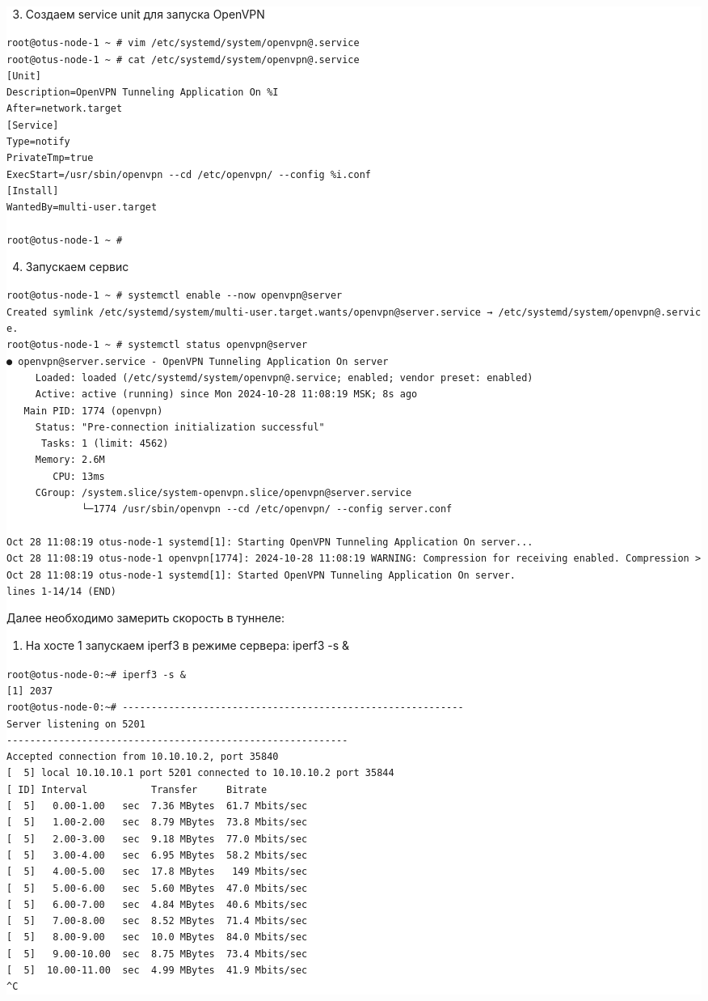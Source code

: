 3. Создаем service unit для запуска OpenVPN

~~~
root@otus-node-1 ~ # vim /etc/systemd/system/openvpn@.service
root@otus-node-1 ~ # cat /etc/systemd/system/openvpn@.service
[Unit]
Description=OpenVPN Tunneling Application On %I
After=network.target
[Service]
Type=notify
PrivateTmp=true
ExecStart=/usr/sbin/openvpn --cd /etc/openvpn/ --config %i.conf
[Install]
WantedBy=multi-user.target

root@otus-node-1 ~ #
~~~

4. Запускаем сервис 

~~~
root@otus-node-1 ~ # systemctl enable --now openvpn@server
Created symlink /etc/systemd/system/multi-user.target.wants/openvpn@server.service → /etc/systemd/system/openvpn@.service.
root@otus-node-1 ~ # systemctl status openvpn@server
● openvpn@server.service - OpenVPN Tunneling Application On server
     Loaded: loaded (/etc/systemd/system/openvpn@.service; enabled; vendor preset: enabled)
     Active: active (running) since Mon 2024-10-28 11:08:19 MSK; 8s ago
   Main PID: 1774 (openvpn)
     Status: "Pre-connection initialization successful"
      Tasks: 1 (limit: 4562)
     Memory: 2.6M
        CPU: 13ms
     CGroup: /system.slice/system-openvpn.slice/openvpn@server.service
             └─1774 /usr/sbin/openvpn --cd /etc/openvpn/ --config server.conf

Oct 28 11:08:19 otus-node-1 systemd[1]: Starting OpenVPN Tunneling Application On server...
Oct 28 11:08:19 otus-node-1 openvpn[1774]: 2024-10-28 11:08:19 WARNING: Compression for receiving enabled. Compression >
Oct 28 11:08:19 otus-node-1 systemd[1]: Started OpenVPN Tunneling Application On server.
lines 1-14/14 (END)
~~~
Далее необходимо замерить скорость в туннеле:

1. На хосте 1 запускаем iperf3 в режиме сервера: iperf3 -s & 
~~~
root@otus-node-0:~# iperf3 -s &
[1] 2037
root@otus-node-0:~# -----------------------------------------------------------
Server listening on 5201
-----------------------------------------------------------
Accepted connection from 10.10.10.2, port 35840
[  5] local 10.10.10.1 port 5201 connected to 10.10.10.2 port 35844
[ ID] Interval           Transfer     Bitrate
[  5]   0.00-1.00   sec  7.36 MBytes  61.7 Mbits/sec
[  5]   1.00-2.00   sec  8.79 MBytes  73.8 Mbits/sec
[  5]   2.00-3.00   sec  9.18 MBytes  77.0 Mbits/sec
[  5]   3.00-4.00   sec  6.95 MBytes  58.2 Mbits/sec
[  5]   4.00-5.00   sec  17.8 MBytes   149 Mbits/sec
[  5]   5.00-6.00   sec  5.60 MBytes  47.0 Mbits/sec
[  5]   6.00-7.00   sec  4.84 MBytes  40.6 Mbits/sec
[  5]   7.00-8.00   sec  8.52 MBytes  71.4 Mbits/sec
[  5]   8.00-9.00   sec  10.0 MBytes  84.0 Mbits/sec
[  5]   9.00-10.00  sec  8.75 MBytes  73.4 Mbits/sec
[  5]  10.00-11.00  sec  4.99 MBytes  41.9 Mbits/sec
^C
~~~